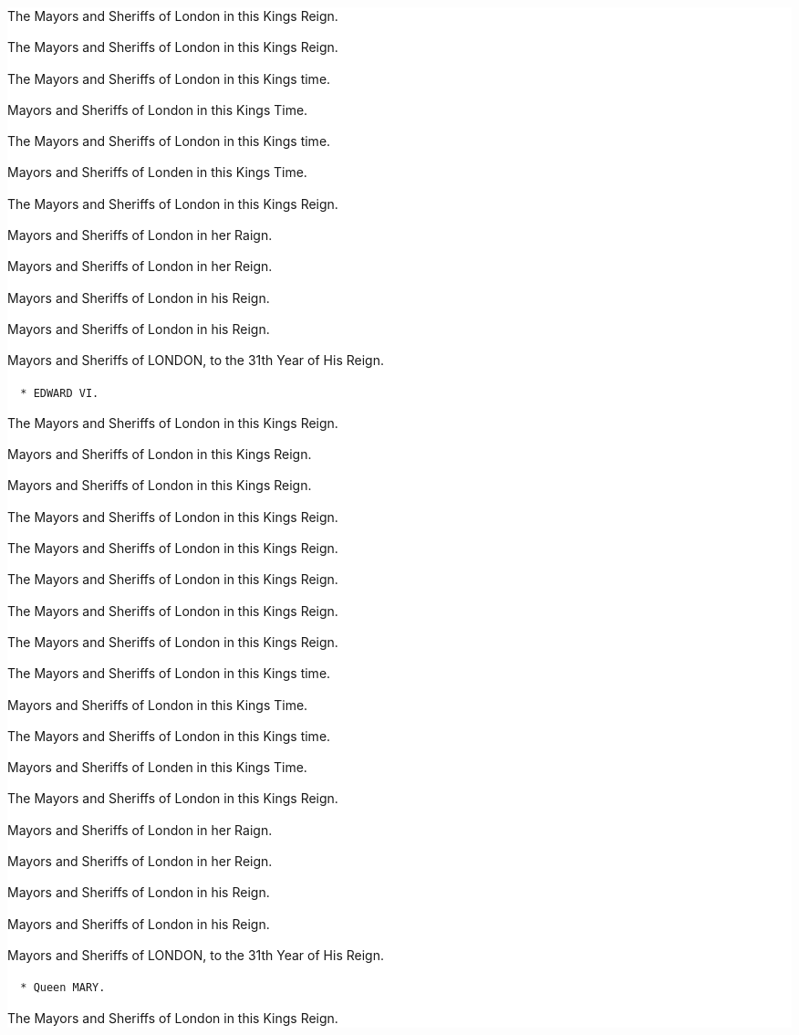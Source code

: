 The Mayors and Sheriffs of London in this Kings Reign.

The Mayors and Sheriffs of London in this Kings Reign.

The Mayors and Sheriffs of London in this Kings time.

Mayors and Sheriffs of London in this Kings Time.

The Mayors and Sheriffs of London in this Kings time.

Mayors and Sheriffs of Londen in this Kings Time.

The Mayors and Sheriffs of London in this Kings Reign.

Mayors and Sheriffs of London in her Raign.

Mayors and Sheriffs of London in her Reign.

Mayors and Sheriffs of London in his Reign.

Mayors and Sheriffs of London in his Reign.

Mayors and Sheriffs of LONDON, to the 31th Year of His Reign.

      * EDWARD VI.

The Mayors and Sheriffs of London in this Kings Reign.

Mayors and Sheriffs of London in this Kings Reign.

Mayors and Sheriffs of London in this Kings Reign.

The Mayors and Sheriffs of London in this Kings Reign.

The Mayors and Sheriffs of London in this Kings Reign.

The Mayors and Sheriffs of London in this Kings Reign.

The Mayors and Sheriffs of London in this Kings Reign.

The Mayors and Sheriffs of London in this Kings Reign.

The Mayors and Sheriffs of London in this Kings time.

Mayors and Sheriffs of London in this Kings Time.

The Mayors and Sheriffs of London in this Kings time.

Mayors and Sheriffs of Londen in this Kings Time.

The Mayors and Sheriffs of London in this Kings Reign.

Mayors and Sheriffs of London in her Raign.

Mayors and Sheriffs of London in her Reign.

Mayors and Sheriffs of London in his Reign.

Mayors and Sheriffs of London in his Reign.

Mayors and Sheriffs of LONDON, to the 31th Year of His Reign.

      * Queen MARY.

The Mayors and Sheriffs of London in this Kings Reign.
